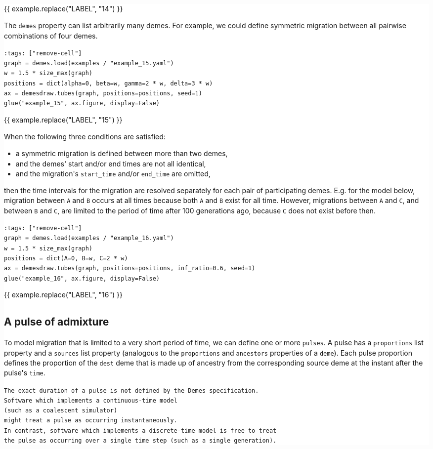 {{ example.replace("LABEL", "14") }}

The `demes` property can list arbitrarily many demes. For example,
we could define symmetric migration between all pairwise combinations
of four demes.

```{code-cell}
:tags: ["remove-cell"]
graph = demes.load(examples / "example_15.yaml")
w = 1.5 * size_max(graph)
positions = dict(alpha=0, beta=w, gamma=2 * w, delta=3 * w)
ax = demesdraw.tubes(graph, positions=positions, seed=1)
glue("example_15", ax.figure, display=False)
```

{{ example.replace("LABEL", "15") }}

When the following three conditions are satisfied:
* a symmetric migration is defined between more than two demes,
* and the demes' start and/or end times are not all identical,
* and the migration's `start_time` and/or `end_time` are omitted,

then the time intervals for the migration are resolved separately for
each pair of participating demes. E.g. for the model below, migration
between `A` and `B` occurs at all times because both `A` and `B`
exist for all time. However, migrations between `A` and `C`, and between
`B` and `C`, are limited to the period of time after 100 generations ago,
because `C` does not exist before then.

```{code-cell}
:tags: ["remove-cell"]
graph = demes.load(examples / "example_16.yaml")
w = 1.5 * size_max(graph)
positions = dict(A=0, B=w, C=2 * w)
ax = demesdraw.tubes(graph, positions=positions, inf_ratio=0.6, seed=1)
glue("example_16", ax.figure, display=False)
```

{{ example.replace("LABEL", "16") }}


## A pulse of admixture

To model migration that is limited to a very short period of time,
we can define one or more `pulses`.
A pulse has a `proportions` list property and a `sources` list property
(analogous to the `proportions` and `ancestors` properties of a `deme`).
Each pulse proportion defines the proportion of the `dest` deme that is
made up of ancestry from the corresponding source deme at the instant after
the pulse's `time`.

```{note}
The exact duration of a pulse is not defined by the Demes specification.
Software which implements a continuous-time model
(such as a coalescent simulator)
might treat a pulse as occurring instantaneously.
In contrast, software which implements a discrete-time model is free to treat
the pulse as occurring over a single time step (such as a single generation).
```
